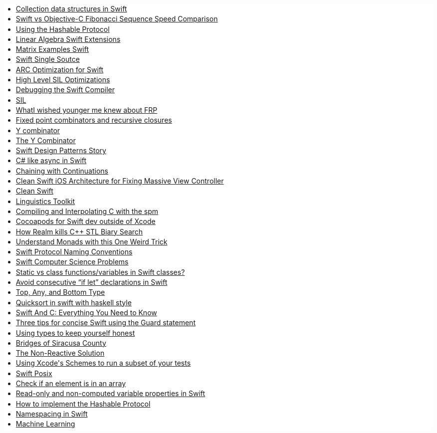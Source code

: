 - [Collection data structures in Swift](https://github.com/lucaslouca/CollectionsKit)
- [Swift vs Objective-C Fibonacci Sequence Speed Comparison](http://stackoverflow.com/questions/28161197/swift-vs-objective-c-fibonacci-sequence-speed-comparison)
- [Using the Hashable Protocol](http://samuelmullen.com/2014/10/implementing_swifts_hashable_protocol/)
- [Linear Algebra Swift Extensions](https://github.com/damienpontifex/LinearAlgebraExtensions)
- [Matrix Examples Swift](https://gist.github.com/JadenGeller/8c758cbb218a9c4615dd)
- [Swift Single Soutce](https://github.com/apple/swift/tree/master/benchmark/single-source)
- [ARC Optimization for Swift](https://github.com/apple/swift/blob/master/docs/ARCOptimization.rst)
- [High Level SIL Optimizations](https://github.com/apple/swift/blob/master/docs/HighLevelSILOptimizations.rst)
- [Debugging the Swift Compiler](https://github.com/apple/swift/blob/master/docs/DebuggingTheCompiler.rst)
- [SIL](https://github.com/apple/swift/blob/master/docs/SIL.rst)
- [WhatI wished younger me knew about FRP](http://codeplease.io/2016/04/04/what-i-wished-younger-me-knew/)
- [Fixed point combinators and recursive closures](http://stackoverflow.com/a/34566264/2855836)
- [Y combinator](https://gist.github.com/kongtomorrow/e95bea13162ca0e29d4b)
- [The Y Combinator](https://medium.com/@ayanonagon/the-y-combinator-no-not-that-one-7268d8d9c46#.7z8p7rbu7)
- [Swift Design Patterns Story](http://audreyli.me/archives/)
- [C# like async in Swift](https://alastairs-place.net/blog/2014/06/09/c-number-like-async-in-swift/)
- [Chaining with Continuations](http://www.overtakenbyevents.com/Swift-continuations/)
- [Clean Swift iOS Architecture for Fixing Massive View Controller](http://clean-swift.com/clean-swift-ios-architecture/)
- [Clean Swift](https://github.com/Clean-Swift)
- [Linguistics Toolkit](https://github.com/ayanonagon/Parsimmon)
- [Compiling and Interpolating C with the spm](http://ankit.im/swift/2016/04/06/compiling-and-interpolating-C-using-swift-package-manager/)
- [Cocoapods for Swift dev outside of Xcode](https://github.com/neonichu/Rome)
- [How Realm kills C++ STL Biary Search](https://realm.io/news/how-we-beat-cpp-stl-binary-search/)
- [Understand Monads with this One Weird Trick](https://realm.io/news/slug-andy-bartholomew-understand-monads-one-weird-trick/)
- [Swift Protocol Naming Conventions](http://programmers.stackexchange.com/questions/263521/swift-protocol-naming-conventions)
- [Swift Computer Science Problems](https://github.com/Cananito/SwiftComputerScience)
- [Static vs class functions/variables in Swift classes?](http://stackoverflow.com/questions/29636633/static-vs-class-functions-variables-in-swift-classes)
- [Avoid consecutive “if let” declarations in Swift](http://stackoverflow.com/questions/26671833/avoid-consecutive-if-let-declarations-in-swift/26673847#26673847)
- [Top, Any, and Bottom Type](http://stackoverflow.com/questions/34150907/bottom-type-in-swift)
- [Quicksort in swift with haskell style](http://stackoverflow.com/questions/26310136/quicksort-in-swift-with-haskell-style/26310566#26310566)
- [Swift And C: Everything You Need to Know](https://www.uraimo.com/2016/04/07/swift-and-c-everything-you-need-to-know/)
- [Three tips for concise Swift using the Guard statement](https://appventure.me/2016/03/29/three-tips-for-clean-swift-code)
- [Using types to keep yourself honest](http://matthijshollemans.com/2016/03/25/using-types-to-keep-yourself-honest/)
- [Bridges of Siracusa County](http://www.russbishop.net/bridges-of-siracusa-county)
- [The Non-Reactive Solution](http://inessential.com/2016/04/04/the_non-reactive_solution)
- [Using Xcode's Schemes to run a subset of your tests](http://artsy.github.io/blog/2016/04/06/Testing-Schemes/)
- [Swift Posix](https://github.com/josh/swift-posix)
- [Check if an element is in an array](http://stackoverflow.com/questions/24102024/how-to-check-if-an-element-is-in-an-array)
- [Read-only and non-computed variable properties in Swift](http://stackoverflow.com/questions/24081194/read-only-and-non-computed-variable-properties-in-swift)
- [How to implement the Hashable Protocol](http://stackoverflow.com/questions/31438210/how-to-implement-the-hashable-protocol-in-swift-for-an-int-array-a-custom-strin)
- [Namespacing in Swift](http://stackoverflow.com/questions/24002821/how-to-use-namespaces-in-swift/24012981)
- [Machine Learning](https://github.com/yconst/YCML)